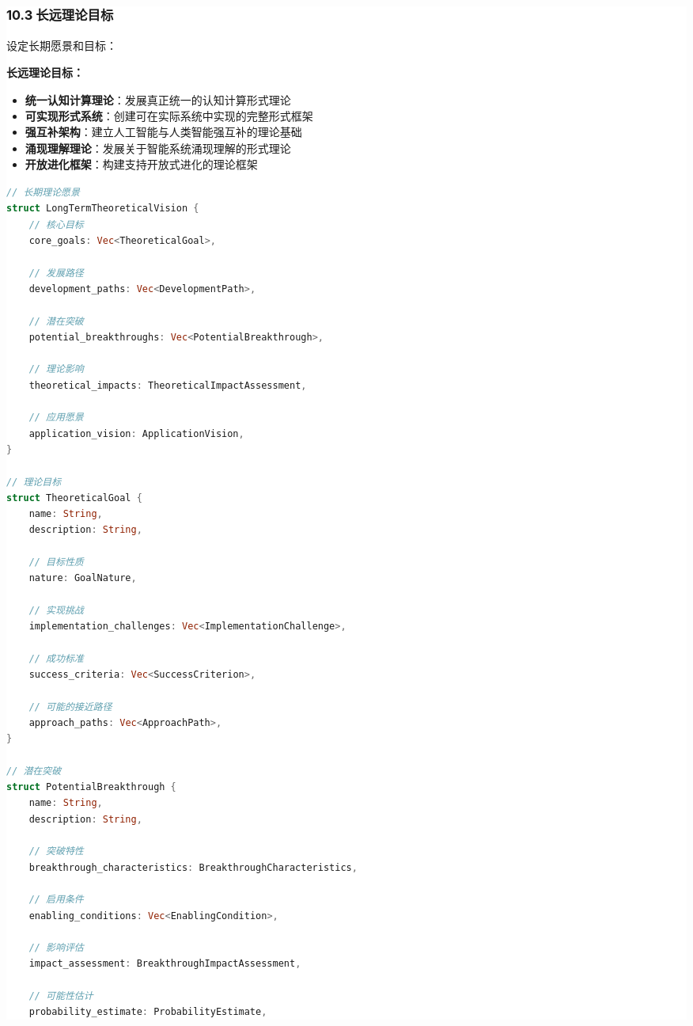 ### 10.3 长远理论目标

设定长期愿景和目标：

**长远理论目标：**

- **统一认知计算理论**：发展真正统一的认知计算形式理论
- **可实现形式系统**：创建可在实际系统中实现的完整形式框架
- **强互补架构**：建立人工智能与人类智能强互补的理论基础
- **涌现理解理论**：发展关于智能系统涌现理解的形式理论
- **开放进化框架**：构建支持开放式进化的理论框架

```rust
// 长期理论愿景
struct LongTermTheoreticalVision {
    // 核心目标
    core_goals: Vec<TheoreticalGoal>,
    
    // 发展路径
    development_paths: Vec<DevelopmentPath>,
    
    // 潜在突破
    potential_breakthroughs: Vec<PotentialBreakthrough>,
    
    // 理论影响
    theoretical_impacts: TheoreticalImpactAssessment,
    
    // 应用愿景
    application_vision: ApplicationVision,
}

// 理论目标
struct TheoreticalGoal {
    name: String,
    description: String,
    
    // 目标性质
    nature: GoalNature,
    
    // 实现挑战
    implementation_challenges: Vec<ImplementationChallenge>,
    
    // 成功标准
    success_criteria: Vec<SuccessCriterion>,
    
    // 可能的接近路径
    approach_paths: Vec<ApproachPath>,
}

// 潜在突破
struct PotentialBreakthrough {
    name: String,
    description: String,
    
    // 突破特性
    breakthrough_characteristics: BreakthroughCharacteristics,
    
    // 启用条件
    enabling_conditions: Vec<EnablingCondition>,
    
    // 影响评估
    impact_assessment: BreakthroughImpactAssessment,
    
    // 可能性估计
    probability_estimate: ProbabilityEstimate,
```